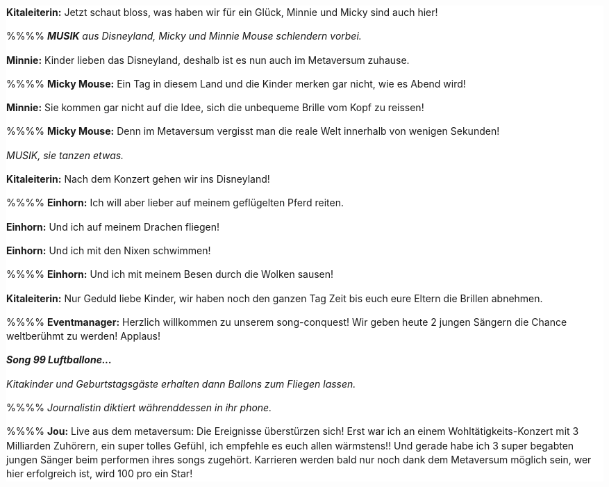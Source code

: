 
**Kitaleiterin:** Jetzt schaut bloss, was haben wir für ein Glück, Minnie und Micky sind auch hier!


%%%%
***MUSIK** aus Disneyland, Micky und Minnie Mouse schlendern vorbei.*


**Minnie:** Kinder lieben das Disneyland, deshalb ist es nun auch im Metaversum zuhause.


%%%%
**Micky Mouse:** Ein Tag in diesem Land und die Kinder merken gar nicht, wie es Abend wird!


**Minnie:** Sie kommen gar nicht auf die Idee, sich die unbequeme Brille vom Kopf zu reissen!


%%%%
**Micky Mouse:** Denn im Metaversum vergisst man die reale Welt innerhalb von wenigen Sekunden!


*MUSIK, sie tanzen etwas.*

**Kitaleiterin:** Nach dem Konzert gehen wir ins Disneyland!


%%%%
**Einhorn:** Ich will aber lieber auf meinem geflügelten Pferd reiten.


**Einhorn:** Und ich auf meinem Drachen fliegen!

**Einhorn:** Und ich mit den Nixen schwimmen!


%%%%
**Einhorn:** Und ich mit meinem Besen durch die Wolken sausen!


**Kitaleiterin:** Nur Geduld liebe Kinder, wir haben noch den ganzen Tag Zeit bis euch eure Eltern die Brillen abnehmen.


%%%%
**Eventmanager:** Herzlich willkommen zu unserem song-conquest! Wir geben heute 2 jungen Sängern die Chance weltberühmt zu werden! Applaus!


***Song 99 Luftballone...***

*Kitakinder und Geburtstagsgäste erhalten dann Ballons zum Fliegen lassen.*


%%%%
*Journalistin diktiert währenddessen in ihr phone.*



%%%%
**Jou:** Live aus dem metaversum: Die Ereignisse überstürzen sich! Erst war ich an einem Wohltätigkeits-Konzert mit 3 Milliarden Zuhörern, ein super tolles Gefühl, ich empfehle es euch allen wärmstens!! Und gerade habe ich 3 super begabten jungen Sänger beim performen ihres songs zugehört. Karrieren werden bald nur noch dank dem Metaversum möglich sein, wer hier erfolgreich ist, wird 100 pro ein Star!
